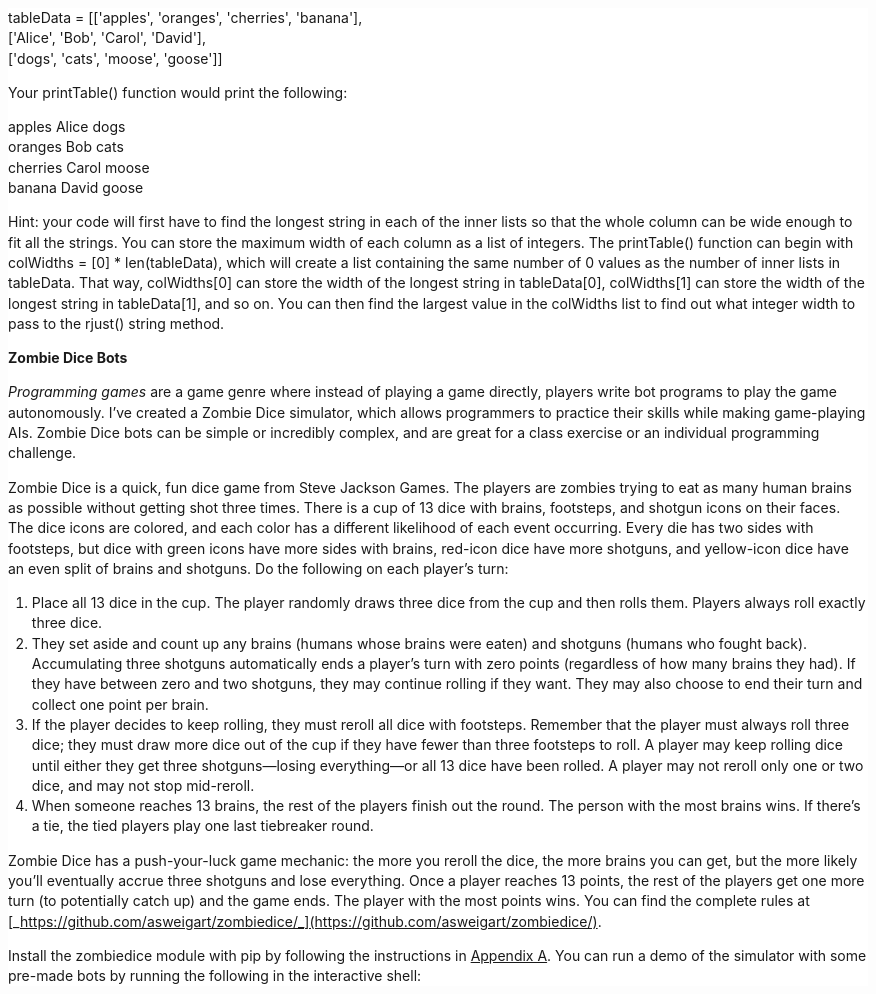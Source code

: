 tableData = \[\['apples', 'oranges', 'cherries', 'banana'\],  
 \['Alice', 'Bob', 'Carol', 'David'\],  
 \['dogs', 'cats', 'moose', 'goose'\]\]

Your printTable\(\) function would print the following:

apples Alice dogs  
 oranges Bob cats  
 cherries Carol moose  
 banana David goose

Hint: your code will first have to find the longest string in each of the inner lists so that the whole column can be wide enough to fit all the strings. You can store the maximum width of each column as a list of integers. The printTable\(\) function can begin with colWidths = \[0\] \* len\(tableData\), which will create a list containing the same number of 0 values as the number of inner lists in tableData. That way, colWidths\[0\] can store the width of the longest string in tableData\[0\], colWidths\[1\] can store the width of the longest string in tableData\[1\], and so on. You can then find the largest value in the colWidths list to find out what integer width to pass to the rjust\(\) string method.

**Zombie Dice Bots**

_Programming games_ are a game genre where instead of playing a game directly, players write bot programs to play the game autonomously. I’ve created a Zombie Dice simulator, which allows programmers to practice their skills while making game-playing AIs. Zombie Dice bots can be simple or incredibly complex, and are great for a class exercise or an individual programming challenge.

Zombie Dice is a quick, fun dice game from Steve Jackson Games. The players are zombies trying to eat as many human brains as possible without getting shot three times. There is a cup of 13 dice with brains, footsteps, and shotgun icons on their faces. The dice icons are colored, and each color has a different likelihood of each event occurring. Every die has two sides with footsteps, but dice with green icons have more sides with brains, red-icon dice have more shotguns, and yellow-icon dice have an even split of brains and shotguns. Do the following on each player’s turn:

1. Place all 13 dice in the cup. The player randomly draws three dice from the cup and then rolls them. Players always roll exactly three dice.
2. They set aside and count up any brains \(humans whose brains were eaten\) and shotguns \(humans who fought back\). Accumulating three shotguns automatically ends a player’s turn with zero points \(regardless of how many brains they had\). If they have between zero and two shotguns, they may continue rolling if they want. They may also choose to end their turn and collect one point per brain.
3. If the player decides to keep rolling, they must reroll all dice with footsteps. Remember that the player must always roll three dice; they must draw more dice out of the cup if they have fewer than three footsteps to roll. A player may keep rolling dice until either they get three shotguns—losing everything—or all 13 dice have been rolled. A player may not reroll only one or two dice, and may not stop mid-reroll.
4. When someone reaches 13 brains, the rest of the players finish out the round. The person with the most brains wins. If there’s a tie, the tied players play one last tiebreaker round.

Zombie Dice has a push-your-luck game mechanic: the more you reroll the dice, the more brains you can get, but the more likely you’ll eventually accrue three shotguns and lose everything. Once a player reaches 13 points, the rest of the players get one more turn \(to potentially catch up\) and the game ends. The player with the most points wins. You can find the complete rules at [_https://github.com/asweigart/zombiedice/_](https://github.com/asweigart/zombiedice/).

Install the zombiedice module with pip by following the instructions in [Appendix A](https://automatetheboringstuff.com/2e/chapter6/#calibre_link-2). You can run a demo of the simulator with some pre-made bots by running the following in the interactive shell:
